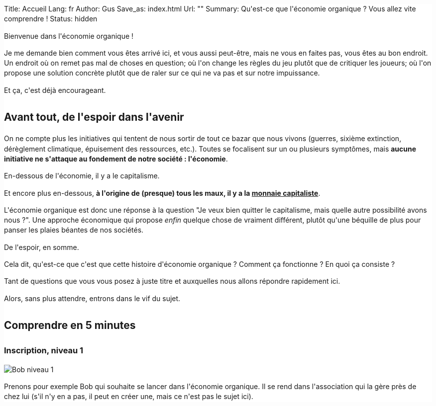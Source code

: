 Title: Accueil
Lang: fr
Author: Gus
Save_as: index.html
Url: ""
Summary: Qu'est-ce que l'économie organique ? Vous allez vite comprendre !
Status: hidden

Bienvenue dans l'économie organique !

Je me demande bien comment vous êtes arrivé ici, et vous aussi peut-être, mais ne vous en faites pas, vous êtes au bon endroit.
Un endroit où on remet pas mal de choses en question; où l'on change les règles du jeu plutôt que de critiquer les joueurs; où l'on propose une solution concrète plutôt que de raler sur ce qui ne va pas et sur notre impuissance.

Et ça, c'est déjà encourageant.

## Avant tout, de l'espoir dans l'avenir

On ne compte plus les initiatives qui tentent de nous sortir de tout ce bazar que nous vivons (guerres, sixième extinction, dérèglement climatique, épuisement des ressources, etc.).
Toutes se focalisent sur un ou plusieurs symptômes, mais **aucune initiative ne s'attaque au fondement de notre société : l'économie**.

En-dessous de l'économie, il y a le capitalisme.

Et encore plus en-dessous, **à l'origine de (presque) tous les maux, il y a la [monnaie capitaliste]({filename}/definitions/monnaie-capitaliste.md)**.

L'économie organique est donc une réponse à la question "Je veux bien quitter le capitalisme, mais quelle autre possibilité avons nous ?".
Une approche économique qui propose *enfin* quelque chose de vraiment différent, plutôt qu'une béquille de plus pour panser les plaies béantes de nos sociétés.

De l'espoir, en somme.

Cela dit, qu'est-ce que c'est que cette histoire d'économie organique ?
Comment ça fonctionne ?
En quoi ça consiste ?

Tant de questions que vous vous posez à juste titre et auxquelles nous allons répondre rapidement ici.

Alors, sans plus attendre, entrons dans le vif du sujet.

## Comprendre en 5 minutes

### Inscription, niveau 1


<img src="images/bob-niveau-1.jpg" class="float-right" alt="Bob niveau 1">

Prenons pour exemple Bob qui souhaite se lancer dans l'économie organique.
Il se rend dans l'association qui la gère près de chez lui (s'il n'y en a pas, il peut en créer une, mais ce n'est pas le sujet ici).
